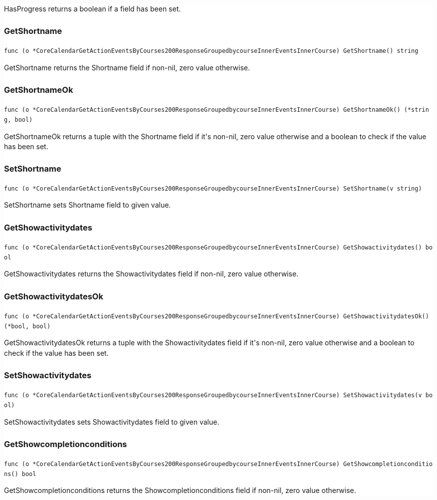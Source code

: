 HasProgress returns a boolean if a field has been set.

### GetShortname

`func (o *CoreCalendarGetActionEventsByCourses200ResponseGroupedbycourseInnerEventsInnerCourse) GetShortname() string`

GetShortname returns the Shortname field if non-nil, zero value otherwise.

### GetShortnameOk

`func (o *CoreCalendarGetActionEventsByCourses200ResponseGroupedbycourseInnerEventsInnerCourse) GetShortnameOk() (*string, bool)`

GetShortnameOk returns a tuple with the Shortname field if it's non-nil, zero value otherwise
and a boolean to check if the value has been set.

### SetShortname

`func (o *CoreCalendarGetActionEventsByCourses200ResponseGroupedbycourseInnerEventsInnerCourse) SetShortname(v string)`

SetShortname sets Shortname field to given value.


### GetShowactivitydates

`func (o *CoreCalendarGetActionEventsByCourses200ResponseGroupedbycourseInnerEventsInnerCourse) GetShowactivitydates() bool`

GetShowactivitydates returns the Showactivitydates field if non-nil, zero value otherwise.

### GetShowactivitydatesOk

`func (o *CoreCalendarGetActionEventsByCourses200ResponseGroupedbycourseInnerEventsInnerCourse) GetShowactivitydatesOk() (*bool, bool)`

GetShowactivitydatesOk returns a tuple with the Showactivitydates field if it's non-nil, zero value otherwise
and a boolean to check if the value has been set.

### SetShowactivitydates

`func (o *CoreCalendarGetActionEventsByCourses200ResponseGroupedbycourseInnerEventsInnerCourse) SetShowactivitydates(v bool)`

SetShowactivitydates sets Showactivitydates field to given value.


### GetShowcompletionconditions

`func (o *CoreCalendarGetActionEventsByCourses200ResponseGroupedbycourseInnerEventsInnerCourse) GetShowcompletionconditions() bool`

GetShowcompletionconditions returns the Showcompletionconditions field if non-nil, zero value otherwise.
